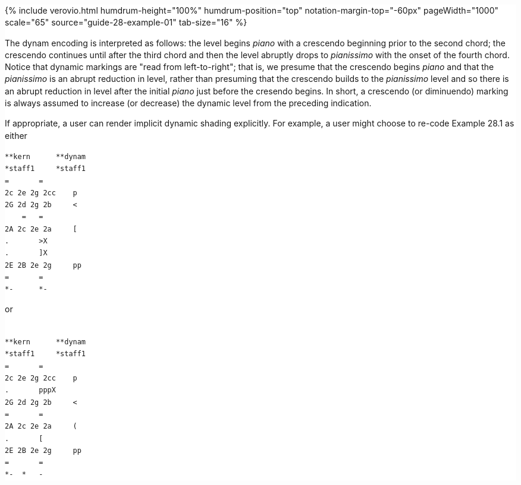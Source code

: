 {% include verovio.html
	humdrum-height="100%"
	humdrum-position="top"
	notation-margin-top="-60px"
	pageWidth="1000"
	scale="65"
	source="guide-28-example-01"
	tab-size="16"
%}
<script type="text/x-humdrum" id="guide-28-example-01">
{% include_relative guide-28-example-01.txt %}
</script>

The <span class="rep">dynam</span> encoding is interpreted as
follows: the level begins *piano* with a crescendo beginning prior
to the second chord; the crescendo continues until after the third
chord and then the level abruptly drops to *pianissimo* with the
onset of the fourth chord.  Notice that dynamic markings are "read
from left-to-right"; that is, we presume that the crescendo begins
*piano* and that the *pianissimo* is an abrupt reduction in level,
rather than presuming that the crescendo builds to the *pianissimo*
level and so there is an abrupt reduction in level after the initial
*piano* just before the cresendo begins. In short, a crescendo (or
diminuendo) marking is always assumed to increase (or decrease) the
dynamic level from the preceding indication.

If appropriate, a user can render implicit dynamic shading explicitly.
For example, a user might choose to re-code Example&nbsp;28.1 as either

```humdrum
**kern		**dynam
*staff1		*staff1
=		=
2c 2e 2g 2cc	p
2G 2d 2g 2b		<
	=	=
2A 2c 2e 2a		[
.		>X
.		]X
2E 2B 2e 2g		pp
=		=
*-		*-
```

or

```humdrum

**kern		**dynam
*staff1		*staff1
=		=
2c 2e 2g 2cc	p
.		pppX
2G 2d 2g 2b		<
=		=
2A 2c 2e 2a		(
.		[
2E 2B 2e 2g		pp
=		=
*-	*	-
```
